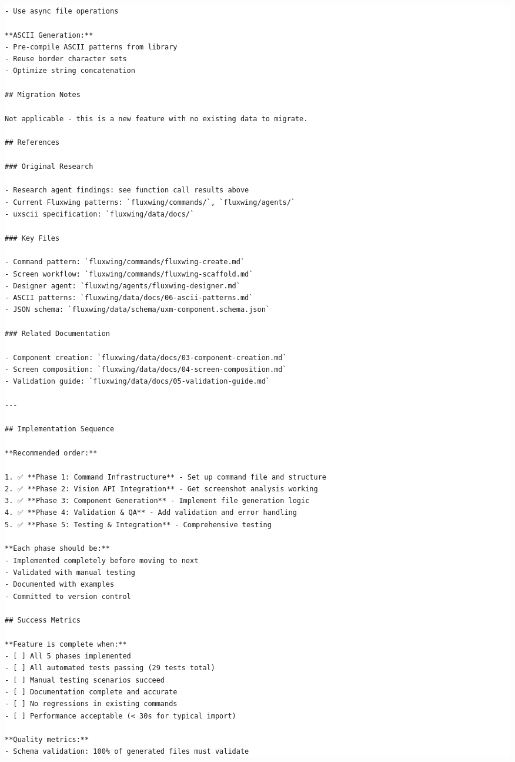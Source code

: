 ```
- Use async file operations

**ASCII Generation:**
- Pre-compile ASCII patterns from library
- Reuse border character sets
- Optimize string concatenation

## Migration Notes

Not applicable - this is a new feature with no existing data to migrate.

## References

### Original Research

- Research agent findings: see function call results above
- Current Fluxwing patterns: `fluxwing/commands/`, `fluxwing/agents/`
- uxscii specification: `fluxwing/data/docs/`

### Key Files

- Command pattern: `fluxwing/commands/fluxwing-create.md`
- Screen workflow: `fluxwing/commands/fluxwing-scaffold.md`
- Designer agent: `fluxwing/agents/fluxwing-designer.md`
- ASCII patterns: `fluxwing/data/docs/06-ascii-patterns.md`
- JSON schema: `fluxwing/data/schema/uxm-component.schema.json`

### Related Documentation

- Component creation: `fluxwing/data/docs/03-component-creation.md`
- Screen composition: `fluxwing/data/docs/04-screen-composition.md`
- Validation guide: `fluxwing/data/docs/05-validation-guide.md`

---

## Implementation Sequence

**Recommended order:**

1. ✅ **Phase 1: Command Infrastructure** - Set up command file and structure
2. ✅ **Phase 2: Vision API Integration** - Get screenshot analysis working
3. ✅ **Phase 3: Component Generation** - Implement file generation logic
4. ✅ **Phase 4: Validation & QA** - Add validation and error handling
5. ✅ **Phase 5: Testing & Integration** - Comprehensive testing

**Each phase should be:**
- Implemented completely before moving to next
- Validated with manual testing
- Documented with examples
- Committed to version control

## Success Metrics

**Feature is complete when:**
- [ ] All 5 phases implemented
- [ ] All automated tests passing (29 tests total)
- [ ] Manual testing scenarios succeed
- [ ] Documentation complete and accurate
- [ ] No regressions in existing commands
- [ ] Performance acceptable (< 30s for typical import)

**Quality metrics:**
- Schema validation: 100% of generated files must validate
```